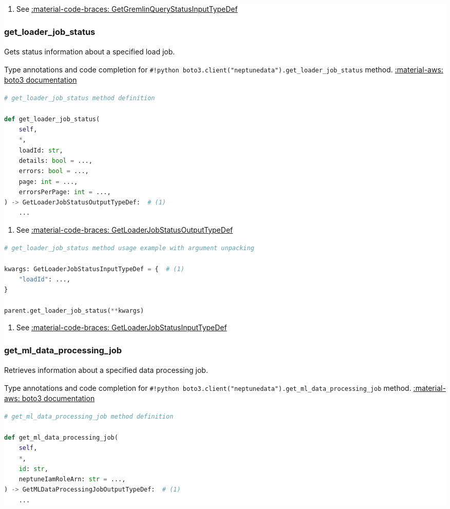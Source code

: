 1. See [:material-code-braces: GetGremlinQueryStatusInputTypeDef](./type_defs.md#getgremlinquerystatusinputtypedef)

### get\_loader\_job\_status

Gets status information about a specified load job.

Type annotations and code completion for `#!python boto3.client("neptunedata").get_loader_job_status` method.
[:material-aws: boto3 documentation](https://boto3.amazonaws.com/v1/documentation/api/latest/reference/services/neptunedata/client/get_loader_job_status.html)

```python
# get_loader_job_status method definition

def get_loader_job_status(
    self,
    *,
    loadId: str,
    details: bool = ...,
    errors: bool = ...,
    page: int = ...,
    errorsPerPage: int = ...,
) -> GetLoaderJobStatusOutputTypeDef:  # (1)
    ...
```

1. See [:material-code-braces: GetLoaderJobStatusOutputTypeDef](./type_defs.md#getloaderjobstatusoutputtypedef)


```python
# get_loader_job_status method usage example with argument unpacking

kwargs: GetLoaderJobStatusInputTypeDef = {  # (1)
    "loadId": ...,
}

parent.get_loader_job_status(**kwargs)
```

1. See [:material-code-braces: GetLoaderJobStatusInputTypeDef](./type_defs.md#getloaderjobstatusinputtypedef)

### get\_ml\_data\_processing\_job

Retrieves information about a specified data processing job.

Type annotations and code completion for `#!python boto3.client("neptunedata").get_ml_data_processing_job` method.
[:material-aws: boto3 documentation](https://boto3.amazonaws.com/v1/documentation/api/latest/reference/services/neptunedata/client/get_ml_data_processing_job.html)

```python
# get_ml_data_processing_job method definition

def get_ml_data_processing_job(
    self,
    *,
    id: str,
    neptuneIamRoleArn: str = ...,
) -> GetMLDataProcessingJobOutputTypeDef:  # (1)
    ...
```

